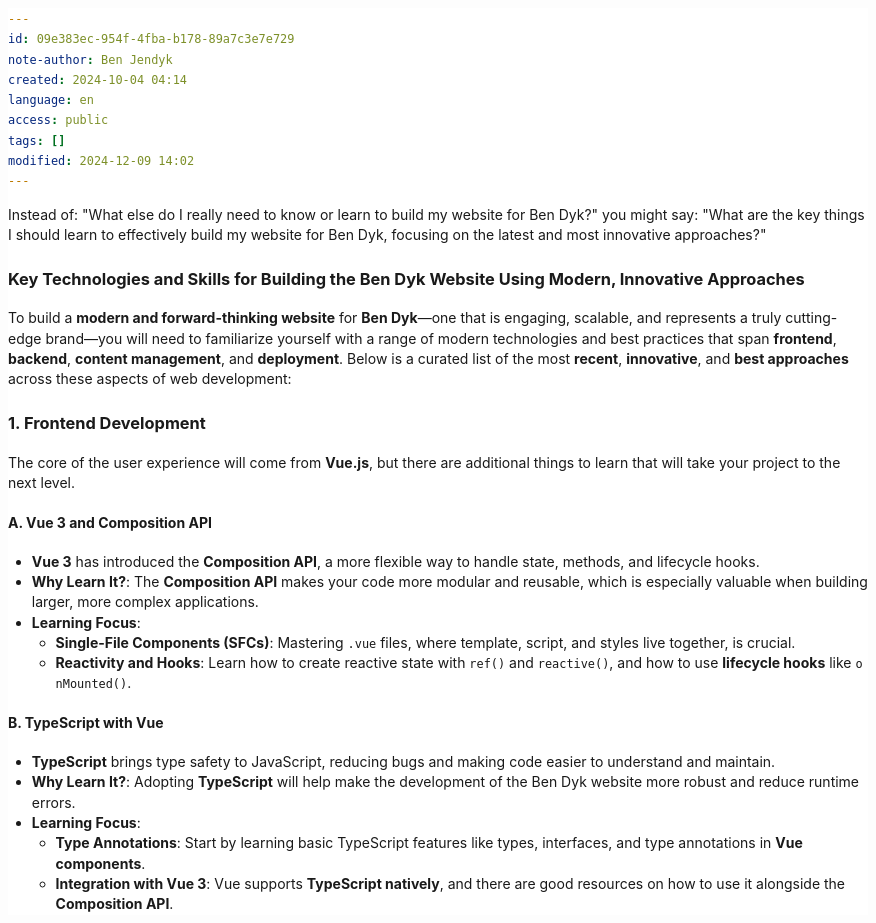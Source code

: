 ```yaml
---
id: 09e383ec-954f-4fba-b178-89a7c3e7e729
note-author: Ben Jendyk
created: 2024-10-04 04:14
language: en
access: public
tags: []
modified: 2024-12-09 14:02
---
```


Instead of: "What else do I really need to know or learn to build my website for Ben Dyk?" you might say: "What are the key things I should learn to effectively build my website for Ben Dyk, focusing on the latest and most innovative approaches?"

### **Key Technologies and Skills for Building the Ben Dyk Website Using Modern, Innovative Approaches**

To build a **modern and forward-thinking website** for **Ben Dyk**—one that is engaging, scalable, and represents a truly cutting-edge brand—you will need to familiarize yourself with a range of modern technologies and best practices that span **frontend**, **backend**, **content management**, and **deployment**. Below is a curated list of the most **recent**, **innovative**, and **best approaches** across these aspects of web development:

### **1. Frontend Development**

The core of the user experience will come from **Vue.js**, but there are additional things to learn that will take your project to the next level.

#### **A. Vue 3 and Composition API**

- **Vue 3** has introduced the **Composition API**, a more flexible way to handle state, methods, and lifecycle hooks.
- **Why Learn It?**: The **Composition API** makes your code more modular and reusable, which is especially valuable when building larger, more complex applications.
- **Learning Focus**:
  - **Single-File Components (SFCs)**: Mastering `.vue` files, where template, script, and styles live together, is crucial.
  - **Reactivity and Hooks**: Learn how to create reactive state with `ref()` and `reactive()`, and how to use **lifecycle hooks** like `onMounted()`.

#### **B. TypeScript with Vue**

- **TypeScript** brings type safety to JavaScript, reducing bugs and making code easier to understand and maintain.
- **Why Learn It?**: Adopting **TypeScript** will help make the development of the Ben Dyk website more robust and reduce runtime errors.
- **Learning Focus**:
  - **Type Annotations**: Start by learning basic TypeScript features like types, interfaces, and type annotations in **Vue components**.
  - **Integration with Vue 3**: Vue supports **TypeScript natively**, and there are good resources on how to use it alongside the **Composition API**.
